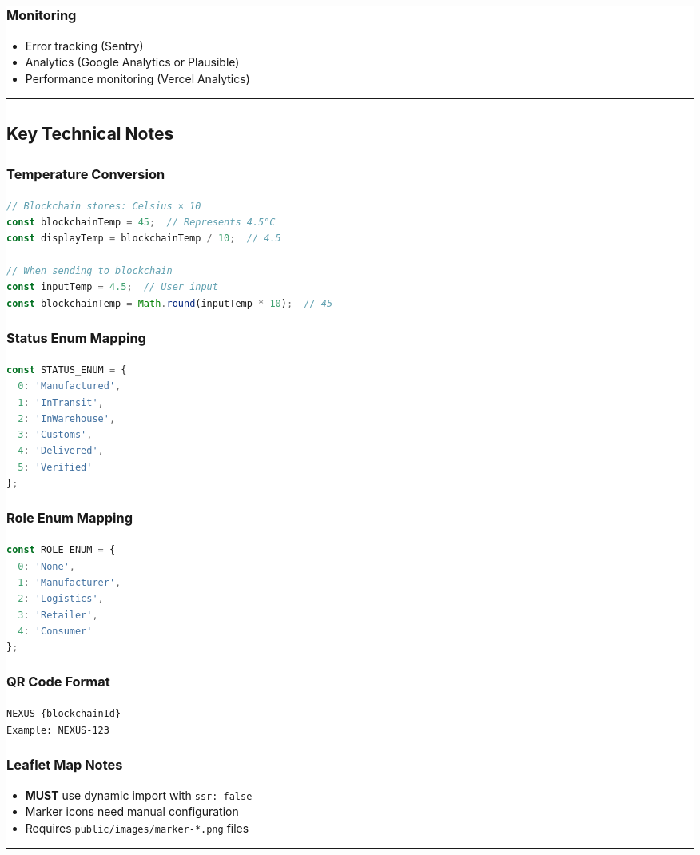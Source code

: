 ### Monitoring
- Error tracking (Sentry)
- Analytics (Google Analytics or Plausible)
- Performance monitoring (Vercel Analytics)

---

## Key Technical Notes

### Temperature Conversion
```javascript
// Blockchain stores: Celsius × 10
const blockchainTemp = 45;  // Represents 4.5°C
const displayTemp = blockchainTemp / 10;  // 4.5

// When sending to blockchain
const inputTemp = 4.5;  // User input
const blockchainTemp = Math.round(inputTemp * 10);  // 45
```

### Status Enum Mapping
```javascript
const STATUS_ENUM = {
  0: 'Manufactured',
  1: 'InTransit',
  2: 'InWarehouse',
  3: 'Customs',
  4: 'Delivered',
  5: 'Verified'
};
```

### Role Enum Mapping
```javascript
const ROLE_ENUM = {
  0: 'None',
  1: 'Manufacturer',
  2: 'Logistics',
  3: 'Retailer',
  4: 'Consumer'
};
```

### QR Code Format
```
NEXUS-{blockchainId}
Example: NEXUS-123
```

### Leaflet Map Notes
- **MUST** use dynamic import with `ssr: false`
- Marker icons need manual configuration
- Requires `public/images/marker-*.png` files

---